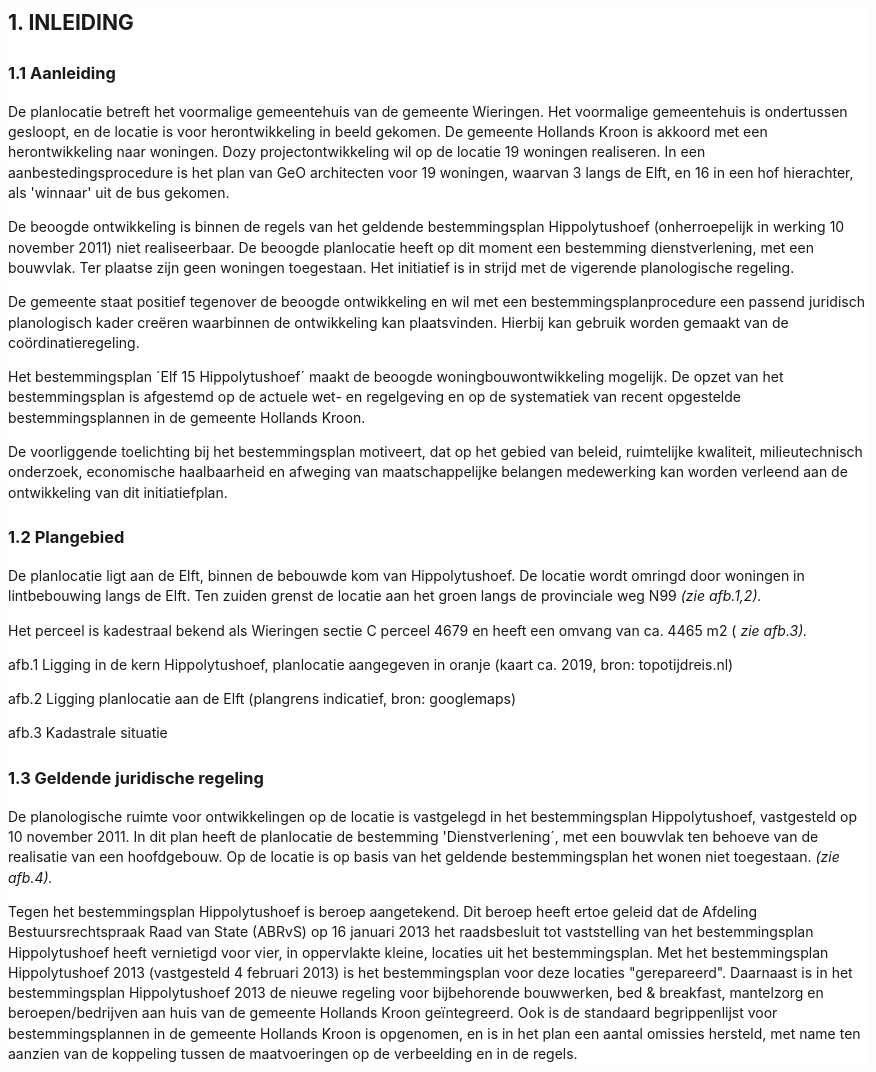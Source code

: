 ## **1. INLEIDING**

### **1.1 Aanleiding**

De planlocatie betreft het voormalige gemeentehuis van de gemeente Wieringen. Het voormalige gemeentehuis is ondertussen gesloopt, en de locatie is voor herontwikkeling in beeld gekomen. De gemeente Hollands Kroon is akkoord met een herontwikkeling naar woningen. Dozy projectontwikkeling wil op de locatie 19 woningen realiseren. In een aanbestedingsprocedure is het plan van GeO architecten voor 19 woningen, waarvan 3 langs de Elft, en 16 in een hof hierachter, als 'winnaar' uit de bus gekomen.

De beoogde ontwikkeling is binnen de regels van het geldende bestemmingsplan Hippolytushoef (onherroepelijk in werking 10 november 2011) niet realiseerbaar. De beoogde planlocatie heeft op dit moment een bestemming dienstverlening, met een bouwvlak. Ter plaatse zijn geen woningen toegestaan. Het initiatief is in strijd met de vigerende planologische regeling.

De gemeente staat positief tegenover de beoogde ontwikkeling en wil met een bestemmingsplanprocedure een passend juridisch planologisch kader creëren waarbinnen de ontwikkeling kan plaatsvinden. Hierbij kan gebruik worden gemaakt van de coördinatieregeling.

Het bestemmingsplan ´Elf 15 Hippolytushoef´ maakt de beoogde woningbouwontwikkeling mogelijk. De opzet van het bestemmingsplan is afgestemd op de actuele wet- en regelgeving en op de systematiek van recent opgestelde bestemmingsplannen in de gemeente Hollands Kroon.

De voorliggende toelichting bij het bestemmingsplan motiveert, dat op het gebied van beleid, ruimtelijke kwaliteit, milieutechnisch onderzoek, economische haalbaarheid en afweging van maatschappelijke belangen medewerking kan worden verleend aan de ontwikkeling van dit initiatiefplan.

### **1.2 Plangebied**

De planlocatie ligt aan de Elft, binnen de bebouwde kom van Hippolytushoef. De locatie wordt omringd door woningen in lintbebouwing langs de Elft. Ten zuiden grenst de locatie aan het groen langs de provinciale weg N99 *(zie afb.1,2).*

Het perceel is kadestraal bekend als Wieringen sectie C perceel 4679 en heeft een omvang van ca. 4465 m2 ( *zie afb.3).*

afb.1 Ligging in de kern Hippolytushoef, planlocatie aangegeven in oranje (kaart ca. 2019, bron: topotijdreis.nl)

afb.2 Ligging planlocatie aan de Elft (plangrens indicatief, bron: googlemaps)

afb.3 Kadastrale situatie

### **1.3 Geldende juridische regeling**

De planologische ruimte voor ontwikkelingen op de locatie is vastgelegd in het bestemmingsplan Hippolytushoef, vastgesteld op 10 november 2011. In dit plan heeft de planlocatie de bestemming 'Dienstverlening´, met een bouwvlak ten behoeve van de realisatie van een hoofdgebouw. Op de locatie is op basis van het geldende bestemmingsplan het wonen niet toegestaan. *(zie afb.4).*

Tegen het bestemmingsplan Hippolytushoef is beroep aangetekend. Dit beroep heeft ertoe geleid dat de Afdeling Bestuursrechtspraak Raad van State (ABRvS) op 16 januari 2013 het raadsbesluit tot vaststelling van het bestemmingsplan Hippolytushoef heeft vernietigd voor vier, in oppervlakte kleine, locaties uit het bestemmingsplan. Met het bestemmingsplan Hippolytushoef 2013 (vastgesteld 4 februari 2013) is het bestemmingsplan voor deze locaties "gerepareerd". Daarnaast is in het bestemmingsplan Hippolytushoef 2013 de nieuwe regeling voor bijbehorende bouwwerken, bed & breakfast, mantelzorg en beroepen/bedrijven aan huis van de gemeente Hollands Kroon geïntegreerd. Ook is de standaard begrippenlijst voor bestemmingsplannen in de gemeente Hollands Kroon is opgenomen, en is in het plan een aantal omissies hersteld, met name ten aanzien van de koppeling tussen de maatvoeringen op de verbeelding en in de regels.
